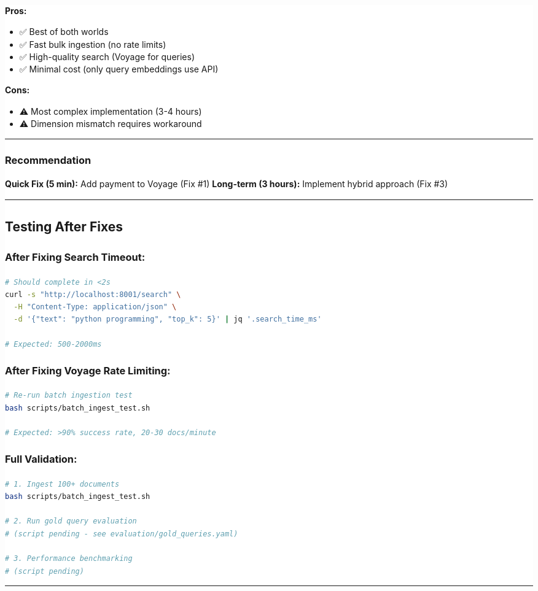 **Pros:**
- ✅ Best of both worlds
- ✅ Fast bulk ingestion (no rate limits)
- ✅ High-quality search (Voyage for queries)
- ✅ Minimal cost (only query embeddings use API)

**Cons:**
- ⚠️ Most complex implementation (3-4 hours)
- ⚠️ Dimension mismatch requires workaround

---

### Recommendation
**Quick Fix (5 min):** Add payment to Voyage (Fix #1)
**Long-term (3 hours):** Implement hybrid approach (Fix #3)

---

## Testing After Fixes

### After Fixing Search Timeout:
```bash
# Should complete in <2s
curl -s "http://localhost:8001/search" \
  -H "Content-Type: application/json" \
  -d '{"text": "python programming", "top_k": 5}' | jq '.search_time_ms'

# Expected: 500-2000ms
```

### After Fixing Voyage Rate Limiting:
```bash
# Re-run batch ingestion test
bash scripts/batch_ingest_test.sh

# Expected: >90% success rate, 20-30 docs/minute
```

### Full Validation:
```bash
# 1. Ingest 100+ documents
bash scripts/batch_ingest_test.sh

# 2. Run gold query evaluation
# (script pending - see evaluation/gold_queries.yaml)

# 3. Performance benchmarking
# (script pending)
```

---

